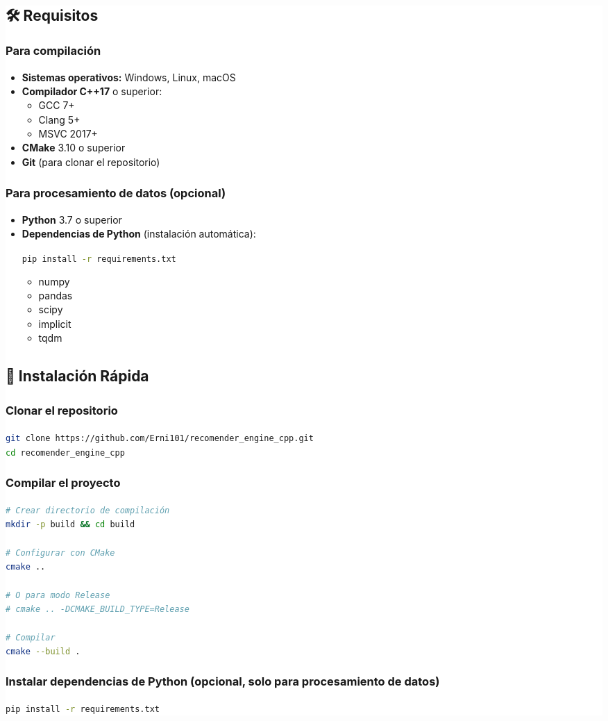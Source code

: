 ## 🛠️ Requisitos

### Para compilación
- **Sistemas operativos:** Windows, Linux, macOS
- **Compilador C++17** o superior:
  - GCC 7+
  - Clang 5+
  - MSVC 2017+
- **CMake** 3.10 o superior
- **Git** (para clonar el repositorio)

### Para procesamiento de datos (opcional)
- **Python** 3.7 o superior
- **Dependencias de Python** (instalación automática):
  ```bash
  pip install -r requirements.txt
  ```
  - numpy
  - pandas
  - scipy
  - implicit
  - tqdm

## 🚀 Instalación Rápida

### Clonar el repositorio
```bash
git clone https://github.com/Erni101/recomender_engine_cpp.git
cd recomender_engine_cpp
```

### Compilar el proyecto
```bash
# Crear directorio de compilación
mkdir -p build && cd build

# Configurar con CMake
cmake ..

# O para modo Release
# cmake .. -DCMAKE_BUILD_TYPE=Release

# Compilar
cmake --build .
```

### Instalar dependencias de Python (opcional, solo para procesamiento de datos)
```bash
pip install -r requirements.txt
```
